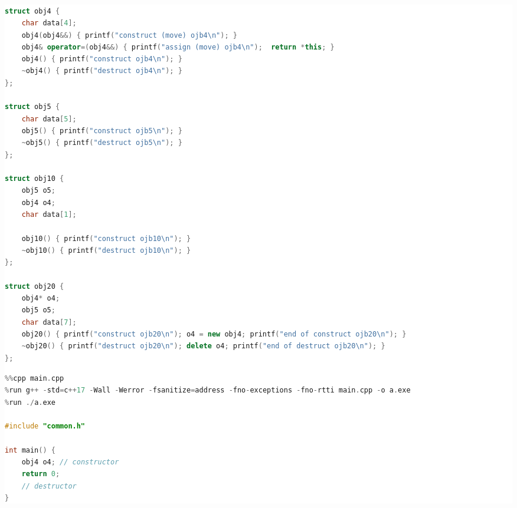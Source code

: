 ```cpp
struct obj4 {
    char data[4];
    obj4(obj4&&) { printf("construct (move) ojb4\n"); }
    obj4& operator=(obj4&&) { printf("assign (move) ojb4\n");  return *this; }
    obj4() { printf("construct ojb4\n"); }
    ~obj4() { printf("destruct ojb4\n"); }
};

struct obj5 {
    char data[5];
    obj5() { printf("construct ojb5\n"); }
    ~obj5() { printf("destruct ojb5\n"); }
};

struct obj10 {
    obj5 o5;
    obj4 o4;
    char data[1];

    obj10() { printf("construct ojb10\n"); }
    ~obj10() { printf("destruct ojb10\n"); }
};

struct obj20 {
    obj4* o4;
    obj5 o5;
    char data[7];
    obj20() { printf("construct ojb20\n"); o4 = new obj4; printf("end of construct ojb20\n"); }
    ~obj20() { printf("destruct ojb20\n"); delete o4; printf("end of destruct ojb20\n"); }
};

```


```python

```


```cpp
%%cpp main.cpp
%run g++ -std=c++17 -Wall -Werror -fsanitize=address -fno-exceptions -fno-rtti main.cpp -o a.exe
%run ./a.exe 

#include "common.h"

int main() {
    obj4 o4; // constructor
    return 0; 
    // destructor
}
```

